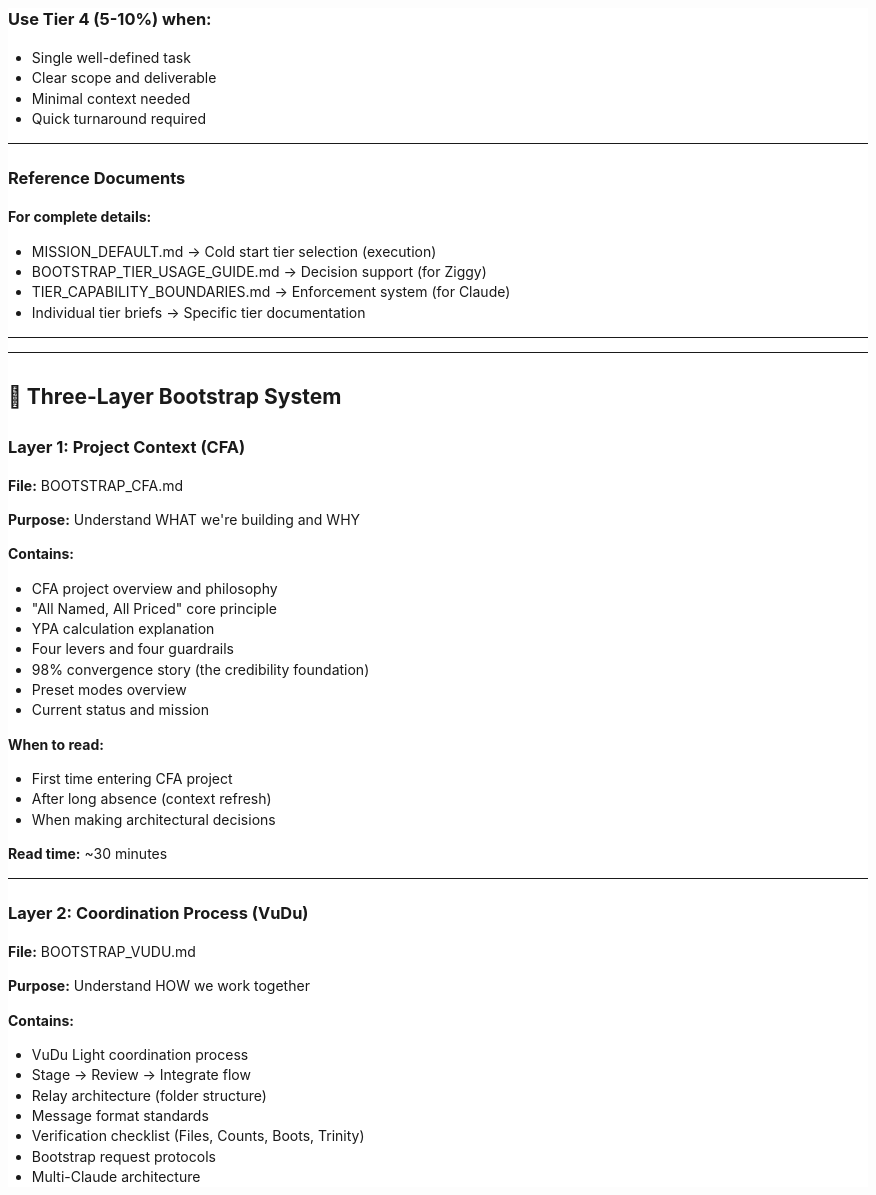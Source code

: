 ### **Use Tier 4 (5-10%) when:**
- Single well-defined task
- Clear scope and deliverable
- Minimal context needed
- Quick turnaround required

---

### **Reference Documents**

**For complete details:**
- MISSION_DEFAULT.md → Cold start tier selection (execution)
- BOOTSTRAP_TIER_USAGE_GUIDE.md → Decision support (for Ziggy)
- TIER_CAPABILITY_BOUNDARIES.md → Enforcement system (for Claude)
- Individual tier briefs → Specific tier documentation

---
---

## 🧩 Three-Layer Bootstrap System

### **Layer 1: Project Context (CFA)**
**File:** BOOTSTRAP_CFA.md

**Purpose:** Understand WHAT we're building and WHY

**Contains:**
- CFA project overview and philosophy
- "All Named, All Priced" core principle
- YPA calculation explanation
- Four levers and four guardrails
- 98% convergence story (the credibility foundation)
- Preset modes overview
- Current status and mission

**When to read:** 
- First time entering CFA project
- After long absence (context refresh)
- When making architectural decisions

**Read time:** ~30 minutes

---

### **Layer 2: Coordination Process (VuDu)**
**File:** BOOTSTRAP_VUDU.md

**Purpose:** Understand HOW we work together

**Contains:**
- VuDu Light coordination process
- Stage → Review → Integrate flow
- Relay architecture (folder structure)
- Message format standards
- Verification checklist (Files, Counts, Boots, Trinity)
- Bootstrap request protocols
- Multi-Claude architecture
